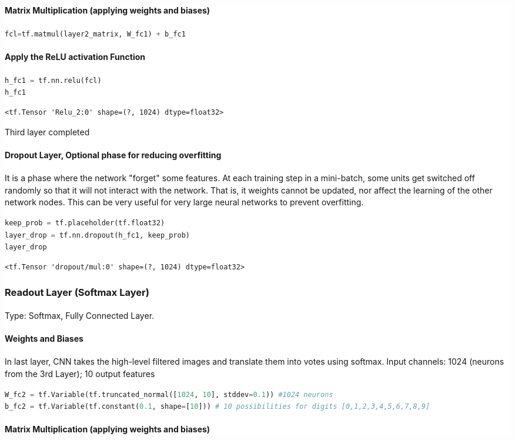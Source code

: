 #### Matrix Multiplication (applying weights and biases)


```python
fcl=tf.matmul(layer2_matrix, W_fc1) + b_fc1
```

#### Apply the ReLU activation Function


```python
h_fc1 = tf.nn.relu(fcl)
h_fc1
```




    <tf.Tensor 'Relu_2:0' shape=(?, 1024) dtype=float32>



Third layer completed

#### Dropout Layer, Optional phase for reducing overfitting

It is a phase where the network "forget" some features. At each training step in a mini-batch, some units get switched off randomly so that it will not interact with the network. That is, it weights cannot be updated, nor affect the learning of the other network nodes.  This can be very useful for very large neural networks to prevent overfitting.


```python
keep_prob = tf.placeholder(tf.float32)
layer_drop = tf.nn.dropout(h_fc1, keep_prob)
layer_drop
```




    <tf.Tensor 'dropout/mul:0' shape=(?, 1024) dtype=float32>



###  Readout Layer (Softmax Layer)

Type: Softmax, Fully Connected Layer.

#### Weights and Biases

In last layer, CNN takes the high-level filtered images and translate them into votes using softmax.
Input channels: 1024 (neurons from the 3rd Layer); 10 output features


```python
W_fc2 = tf.Variable(tf.truncated_normal([1024, 10], stddev=0.1)) #1024 neurons
b_fc2 = tf.Variable(tf.constant(0.1, shape=[10])) # 10 possibilities for digits [0,1,2,3,4,5,6,7,8,9]
```

#### Matrix Multiplication (applying weights and biases)
